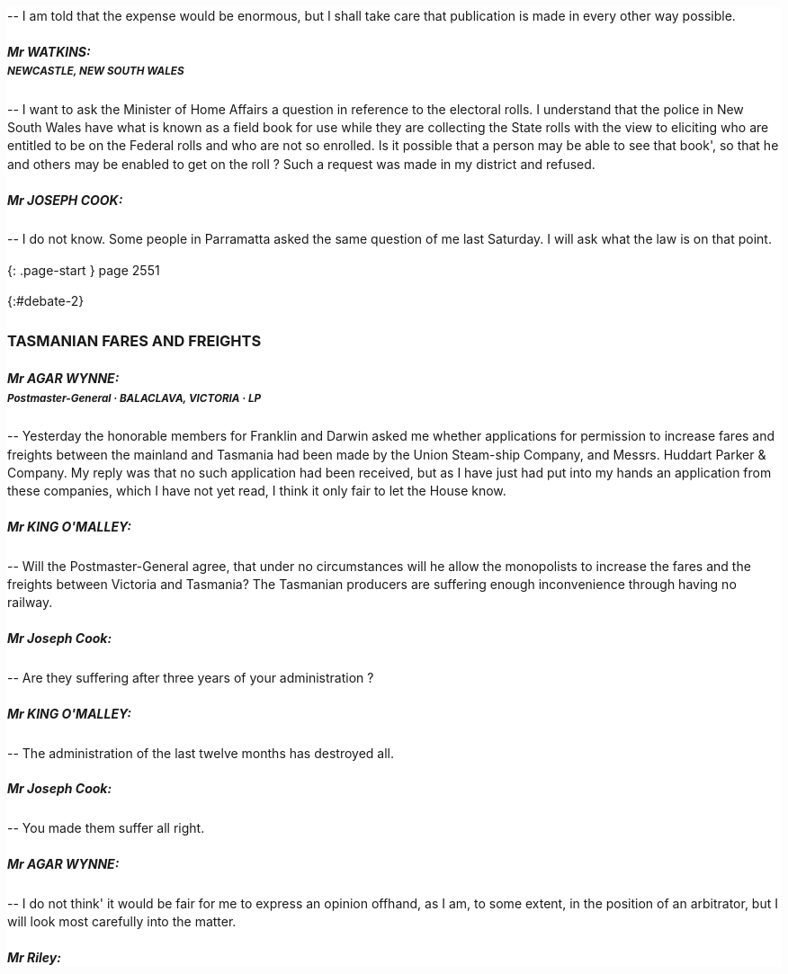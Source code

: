 -- I am told that the expense would be enormous, but I shall take care that publication is made in every other way possible. 

##### Mr WATKINS:<br><small class="text-muted">NEWCASTLE, NEW SOUTH WALES</small>

-- I want to ask the Minister of Home Affairs a question in reference to the electoral rolls. I understand that the police in New South Wales have what is known as a field book for use while they are collecting the State rolls with the view to eliciting who are entitled to be on the Federal rolls and who are not so enrolled. Is it possible that a person may be able to see that book', so that he and others may be enabled to get on the roll ? Such a request was made in my district and refused. 

##### Mr JOSEPH COOK:

-- I do not know. Some people in Parramatta asked the same question of me last Saturday. I will ask what the law is on that point. 

{: .page-start }
page 2551

{:#debate-2}
### TASMANIAN FARES AND FREIGHTS

##### Mr AGAR WYNNE:<br><small class="text-muted">Postmaster-General &middot; BALACLAVA, VICTORIA &middot; LP</small>

-- Yesterday the honorable members for Franklin and Darwin asked me whether applications for permission to increase fares and freights between the mainland and Tasmania had been made by the Union Steam-ship Company, and Messrs. Huddart Parker &amp; Company. My reply was that no such application had been received, but as I have just had put into my hands an application from these companies, which I have not yet read, I think it only fair to let the House know. 

##### Mr KING O'MALLEY:

-- Will the Postmaster-General agree, that under no circumstances will he allow the monopolists to increase the fares and the freights between Victoria and Tasmania? The Tasmanian producers are suffering enough inconvenience through having no railway. 

##### Mr Joseph Cook:

-- Are they suffering after three years of your administration ? 

##### Mr KING O'MALLEY:

-- The administration of the last twelve months has destroyed all. 

##### Mr Joseph Cook:

-- You made them suffer all right. 

##### Mr AGAR WYNNE:

-- I do not think' it would be fair for me to express an opinion offhand, as I am, to some extent, in the position of an arbitrator, but I will look most carefully into the matter. 

##### Mr Riley:
